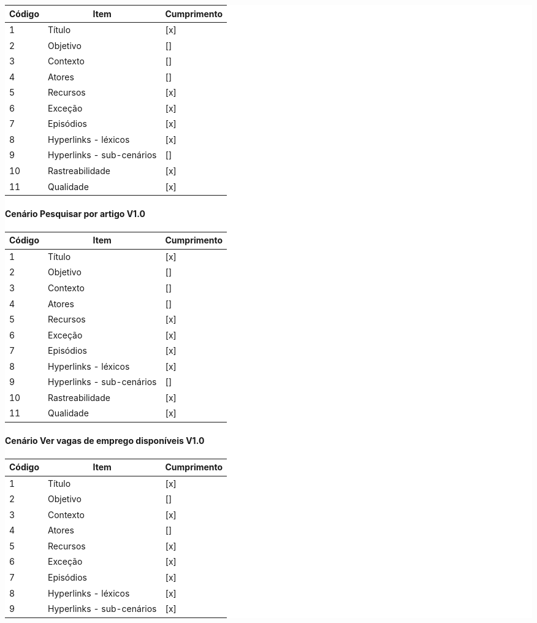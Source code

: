 | Código| Item | Cumprimento |
|----------------|----------------------|-------------------------------------|
| 1 | Título | [x] |
| 2 | Objetivo | [] |
| 3 | Contexto | [] |
| 4 | Atores | [] |
| 5 | Recursos | [x] |
| 6 | Exceção | [x] |
| 7 | Episódios | [x] |
| 8 | Hyperlinks - léxicos | [x] |
| 9 | Hyperlinks - sub-cenários | [] |
| 10 | Rastreabilidade | [x] |
| 11 | Qualidade | [x] |

#### Cenário Pesquisar por artigo V1.0

| Código| Item | Cumprimento |
|----------------|----------------------|-------------------------------------|
| 1 | Título | [x] |
| 2 | Objetivo | [] |
| 3 | Contexto | [] |
| 4 | Atores | [] |
| 5 | Recursos | [x] |
| 6 | Exceção | [x] |
| 7 | Episódios | [x] |
| 8 | Hyperlinks - léxicos | [x] |
| 9 | Hyperlinks - sub-cenários | [] |
| 10 | Rastreabilidade | [x] |
| 11 | Qualidade | [x] |

#### Cenário Ver vagas de emprego disponíveis V1.0

| Código| Item | Cumprimento |
|----------------|----------------------|-------------------------------------|
| 1 | Título | [x] |
| 2 | Objetivo | [] |
| 3 | Contexto | [x] |
| 4 | Atores | [] |
| 5 | Recursos | [x] |
| 6 | Exceção | [x] |
| 7 | Episódios | [x] |
| 8 | Hyperlinks - léxicos | [x] |
| 9 | Hyperlinks - sub-cenários | [x] |